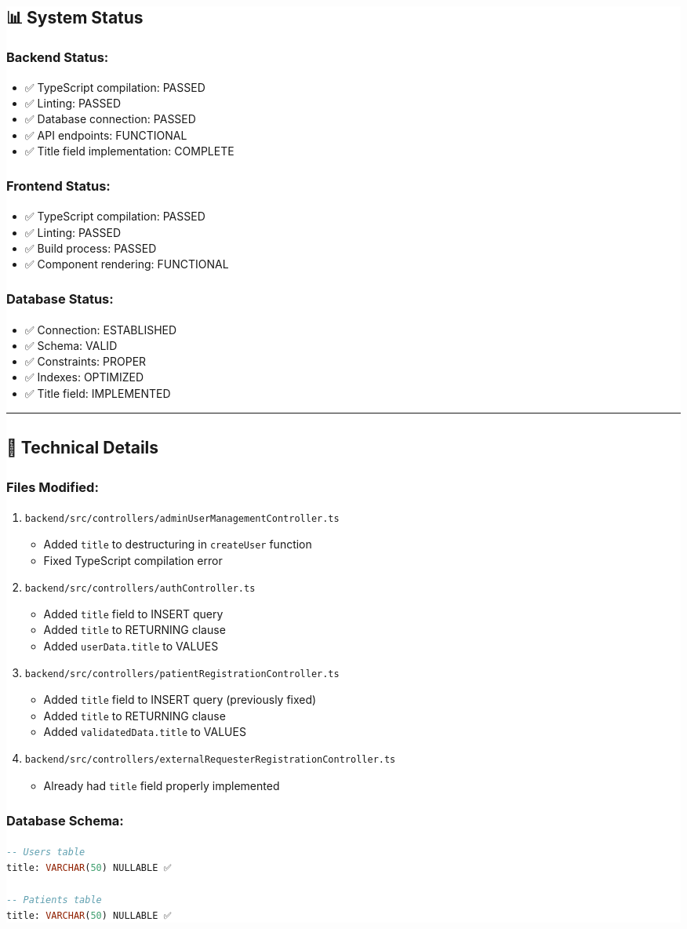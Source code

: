 ## 📊 **System Status**

### **Backend Status:**
- ✅ TypeScript compilation: PASSED
- ✅ Linting: PASSED
- ✅ Database connection: PASSED
- ✅ API endpoints: FUNCTIONAL
- ✅ Title field implementation: COMPLETE

### **Frontend Status:**
- ✅ TypeScript compilation: PASSED
- ✅ Linting: PASSED
- ✅ Build process: PASSED
- ✅ Component rendering: FUNCTIONAL

### **Database Status:**
- ✅ Connection: ESTABLISHED
- ✅ Schema: VALID
- ✅ Constraints: PROPER
- ✅ Indexes: OPTIMIZED
- ✅ Title field: IMPLEMENTED

---

## 🔧 **Technical Details**

### **Files Modified:**
1. `backend/src/controllers/adminUserManagementController.ts`
   - Added `title` to destructuring in `createUser` function
   - Fixed TypeScript compilation error

2. `backend/src/controllers/authController.ts`
   - Added `title` field to INSERT query
   - Added `title` to RETURNING clause
   - Added `userData.title` to VALUES

3. `backend/src/controllers/patientRegistrationController.ts`
   - Added `title` field to INSERT query (previously fixed)
   - Added `title` to RETURNING clause
   - Added `validatedData.title` to VALUES

4. `backend/src/controllers/externalRequesterRegistrationController.ts`
   - Already had `title` field properly implemented

### **Database Schema:**
```sql
-- Users table
title: VARCHAR(50) NULLABLE ✅

-- Patients table  
title: VARCHAR(50) NULLABLE ✅
```

